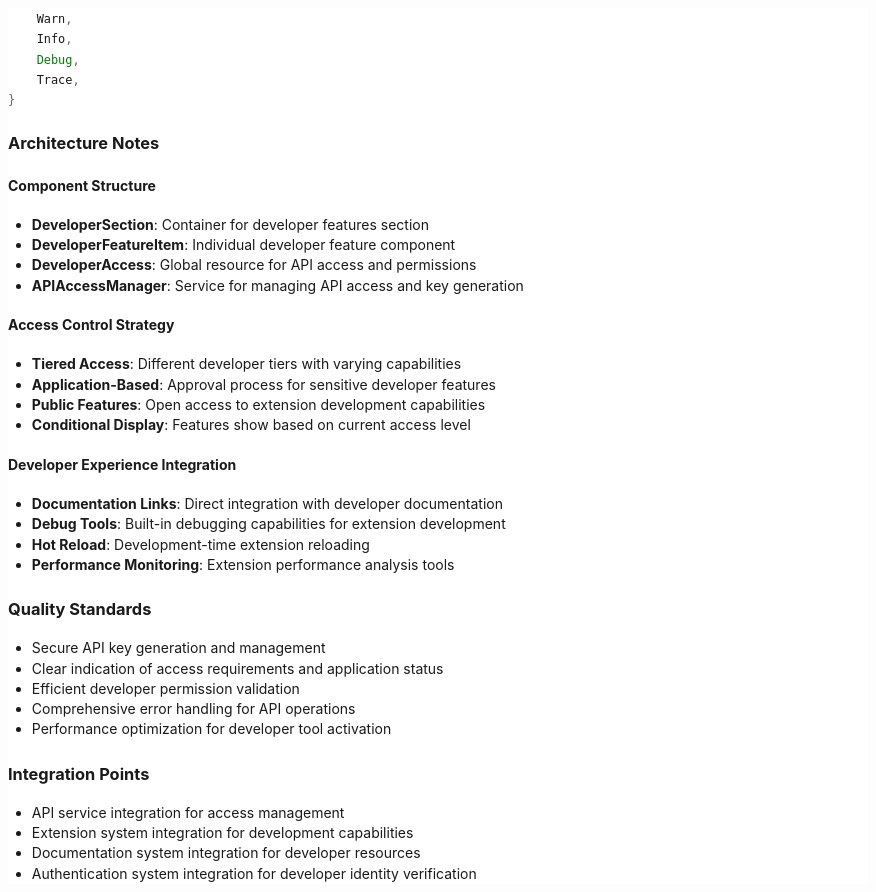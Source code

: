 ```rust
    Warn,
    Info,
    Debug,
    Trace,
}
```

### Architecture Notes

#### Component Structure
- **DeveloperSection**: Container for developer features section
- **DeveloperFeatureItem**: Individual developer feature component
- **DeveloperAccess**: Global resource for API access and permissions
- **APIAccessManager**: Service for managing API access and key generation

#### Access Control Strategy
- **Tiered Access**: Different developer tiers with varying capabilities
- **Application-Based**: Approval process for sensitive developer features
- **Public Features**: Open access to extension development capabilities
- **Conditional Display**: Features show based on current access level

#### Developer Experience Integration
- **Documentation Links**: Direct integration with developer documentation
- **Debug Tools**: Built-in debugging capabilities for extension development
- **Hot Reload**: Development-time extension reloading
- **Performance Monitoring**: Extension performance analysis tools

### Quality Standards
- Secure API key generation and management
- Clear indication of access requirements and application status
- Efficient developer permission validation
- Comprehensive error handling for API operations
- Performance optimization for developer tool activation

### Integration Points
- API service integration for access management
- Extension system integration for development capabilities
- Documentation system integration for developer resources
- Authentication system integration for developer identity verification